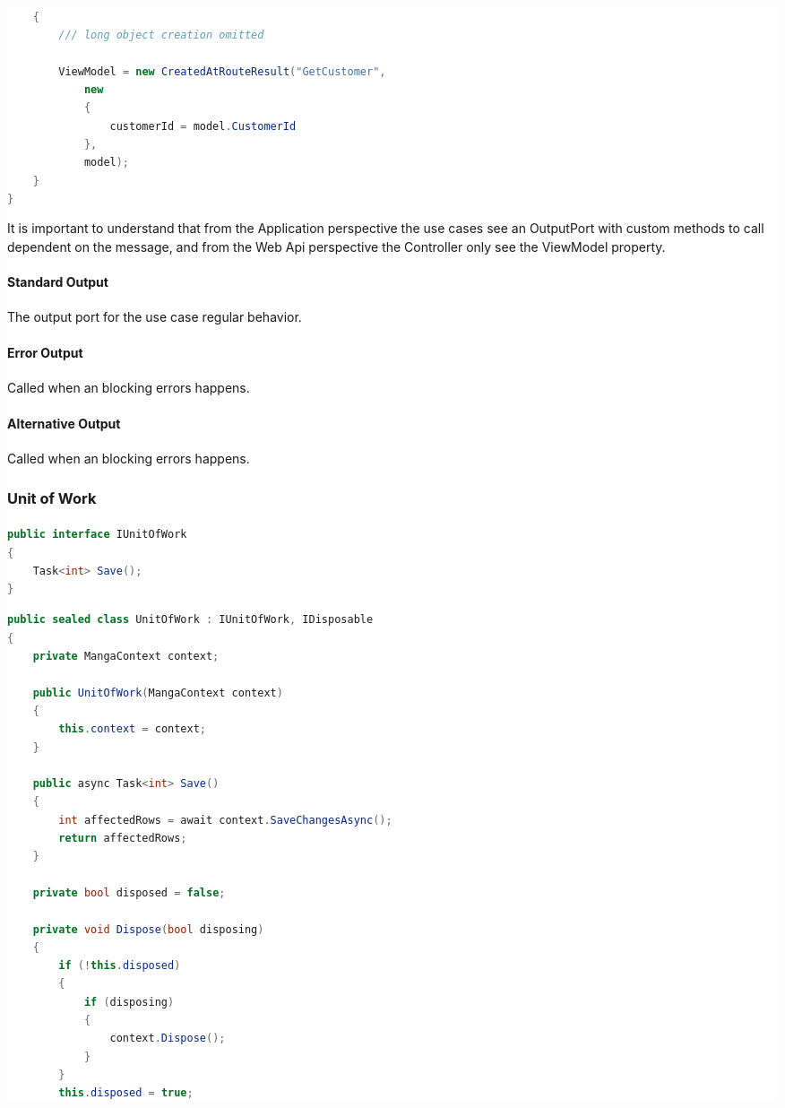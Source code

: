 ```c#
    {
        /// long object creation omitted

        ViewModel = new CreatedAtRouteResult("GetCustomer",
            new
            {
                customerId = model.CustomerId
            },
            model);
    }
}
```

It is important to understand that from the Application perspective the use cases see an OutputPort with custom methods to call dependent on the message, and from the Web Api perspective the Controller only see the ViewModel property.

#### Standard Output

The output port for the use case regular behavior.

#### Error Output

Called when an blocking errors happens.

#### Alternative Output

Called when an blocking errors happens.

### Unit of Work

```c#
public interface IUnitOfWork
{
    Task<int> Save();
}
```

```c#
public sealed class UnitOfWork : IUnitOfWork, IDisposable
{
    private MangaContext context;

    public UnitOfWork(MangaContext context)
    {
        this.context = context;
    }

    public async Task<int> Save()
    {
        int affectedRows = await context.SaveChangesAsync();
        return affectedRows;
    }

    private bool disposed = false;

    private void Dispose(bool disposing)
    {
        if (!this.disposed)
        {
            if (disposing)
            {
                context.Dispose();
            }
        }
        this.disposed = true;
```